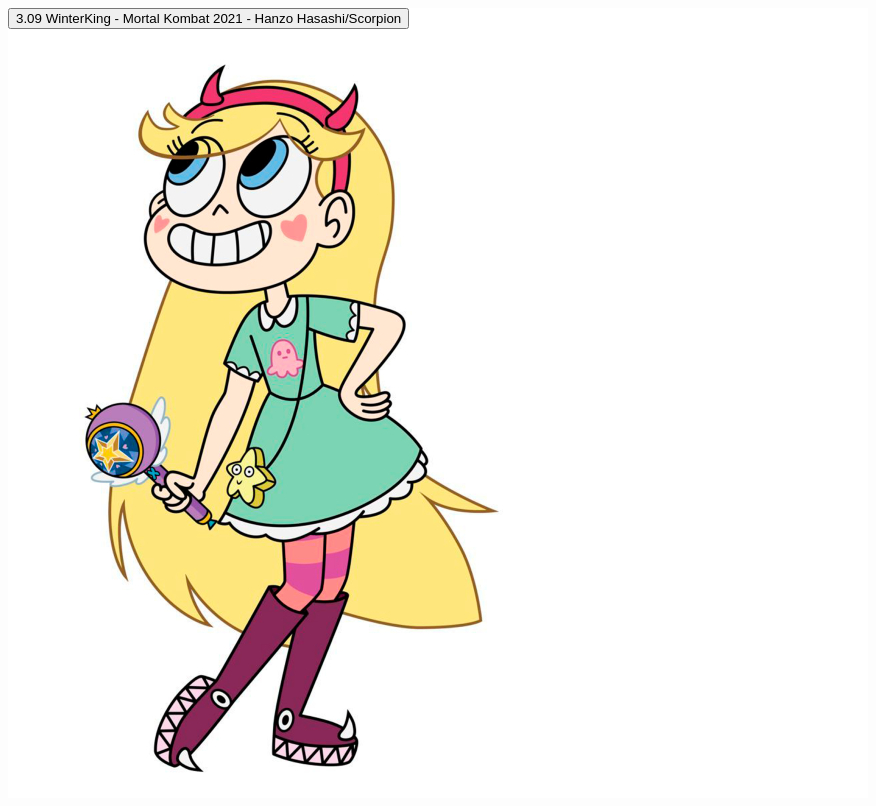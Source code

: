<button class="accordion">3.09 WinterKing - Mortal Kombat 2021 - Hanzo Hasashi/Scorpion</button> <div class="panel">  <a href="card/winter.jpg" class="lightzoom"><img src="sCard/winter.jpg" /></a> </div> 